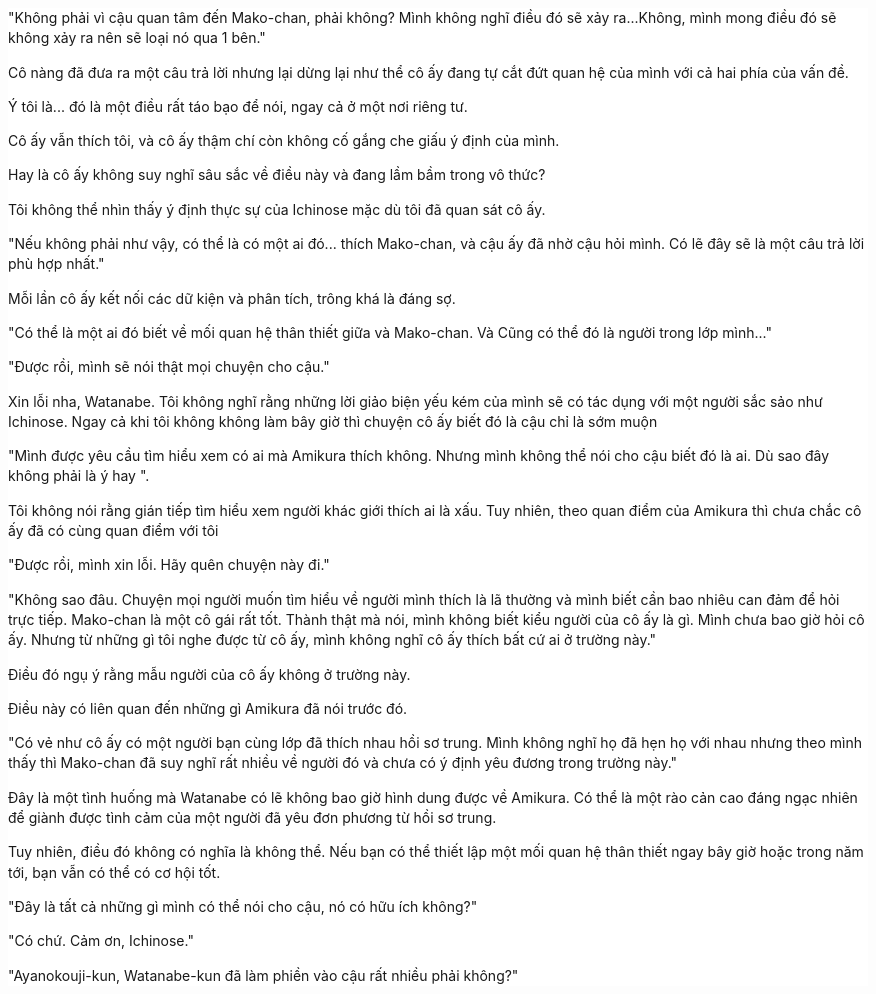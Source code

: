 "Không phải vì cậu quan tâm đến Mako-chan, phải không? Mình không nghĩ điều đó sẽ xảy ra...Không, mình mong điều đó sẽ không xảy ra nên sẽ loại nó qua 1 bên."

Cô nàng đã đưa ra một câu trả lời nhưng lại dừng lại như thể cô ấy đang tự cắt đứt quan hệ của mình với cả hai phía của vấn đề.

Ý tôi là\... đó là một điều rất táo bạo để nói, ngay cả ở một nơi riêng tư.

Cô ấy vẫn thích tôi, và cô ấy thậm chí còn không cố gắng che giấu ý định của mình.

Hay là cô ấy không suy nghĩ sâu sắc về điều này và đang lầm bầm trong vô thức?

Tôi không thể nhìn thấy ý định thực sự của Ichinose mặc dù tôi đã quan sát cô ấy.

"Nếu không phải như vậy, có thể là có một ai đó... thích Mako-chan, và cậu ấy đã nhờ cậu hỏi mình. Có lẽ đây sẽ là một câu trả lời phù hợp nhất."

Mỗi lần cô ấy kết nối các dữ kiện và phân tích, trông khá là đáng sợ.

"Có thể là một ai đó biết về mối quan hệ thân thiết giữa và Mako-chan. Và Cũng có thể đó là người trong lớp mình..."

"Được rồi, mình sẽ nói thật mọi chuyện cho cậu."

Xin lỗi nha, Watanabe. Tôi không nghĩ rằng những lời giảo biện yếu kém của mình sẽ có tác dụng với một người sắc sảo như Ichinose. Ngay cả khi tôi không không làm bây giờ thì chuyện cô ấy biết đó là cậu chỉ là sớm muộn

"Mình được yêu cầu tìm hiểu xem có ai mà Amikura thích không. Nhưng mình không thể nói cho cậu biết đó là ai. Dù sao đây không phải là ý hay ".

Tôi không nói rằng gián tiếp tìm hiểu xem người khác giới thích ai là xấu. Tuy nhiên, theo quan điểm của Amikura thì chưa chắc cô ấy đã có cùng quan điểm với tôi

\"Được rồi, mình xin lỗi. Hãy quên chuyện này đi."

\"Không sao đâu. Chuyện mọi người muốn tìm hiểu về người mình thích là lã thường và mình biết cần bao nhiêu can đảm để hỏi trực tiếp. Mako-chan là một cô gái rất tốt. Thành thật mà nói, mình không biết kiểu người của cô ấy là gì. Mình chưa bao giờ hỏi cô ấy. Nhưng từ những gì tôi nghe được từ cô ấy, mình không nghĩ cô ấy thích bất cứ ai ở trường này."

Điều đó ngụ ý rằng mẫu người của cô ấy không ở trường này.

Điều này có liên quan đến những gì Amikura đã nói trước đó.

"Có vẻ như cô ấy có một người bạn cùng lớp đã thích nhau hồi sơ trung. Mình không nghĩ họ đã hẹn họ với nhau nhưng theo mình thấy thì Mako-chan đã suy nghĩ rất nhiều về người đó và chưa có ý định yêu đương trong trường này."

Đây là một tình huống mà Watanabe có lẽ không bao giờ hình dung được về Amikura. Có thể là một rào cản cao đáng ngạc nhiên để giành được tình cảm của một người đã yêu đơn phương từ hồi sơ trung.

Tuy nhiên, điều đó không có nghĩa là không thể. Nếu bạn có thể thiết lập một mối quan hệ thân thiết ngay bây giờ hoặc trong năm tới, bạn vẫn có thể có cơ hội tốt.

"Đây là tất cả những gì mình có thể nói cho cậu, nó có hữu ích không?"

"Có chứ. Cảm ơn, Ichinose."

"Ayanokouji-kun, Watanabe-kun đã làm phiền vào cậu rất nhiều phải không?"
